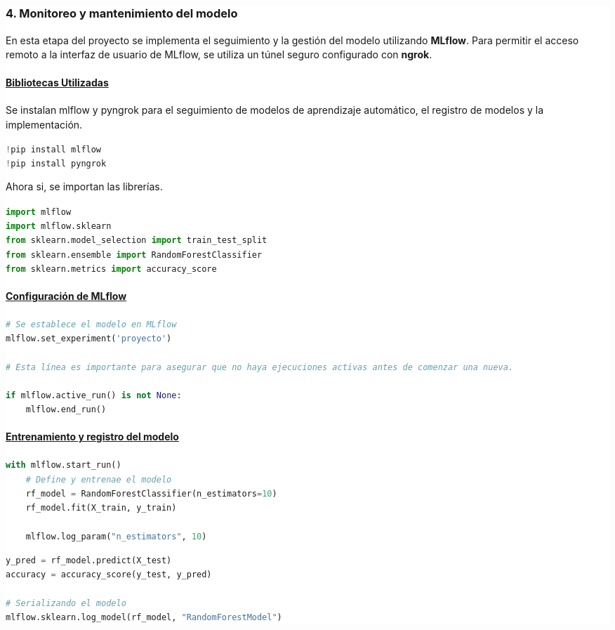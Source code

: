 ### 4. Monitoreo y mantenimiento del modelo

En esta etapa del proyecto se implementa el seguimiento y la gestión del modelo utilizando **MLflow**. Para permitir el acceso remoto a la interfaz de usuario de MLflow, se utiliza un túnel seguro configurado con **ngrok**.

#### <ins>Bibliotecas Utilizadas</ins>

Se instalan mlflow y pyngrok para el seguimiento de modelos de aprendizaje automático, el registro de modelos y la implementación.

```python
!pip install mlflow
!pip install pyngrok
```

Ahora si, se importan las librerías.

```python
import mlflow
import mlflow.sklearn
from sklearn.model_selection import train_test_split
from sklearn.ensemble import RandomForestClassifier
from sklearn.metrics import accuracy_score
```

#### <ins>Configuración de MLflow</ins>

```python
# Se establece el modelo en MLflow
mlflow.set_experiment('proyecto')

# Esta línea es importante para asegurar que no haya ejecuciones activas antes de comenzar una nueva.

if mlflow.active_run() is not None: 
    mlflow.end_run()
```

#### <ins>Entrenamiento y registro del modelo</ins>

```python
with mlflow.start_run()
    # Define y entrenae el modelo
    rf_model = RandomForestClassifier(n_estimators=10)
    rf_model.fit(X_train, y_train)

    mlflow.log_param("n_estimators", 10)
```

```python
y_pred = rf_model.predict(X_test)
accuracy = accuracy_score(y_test, y_pred)

# Serializando el modelo
mlflow.sklearn.log_model(rf_model, "RandomForestModel")
```
